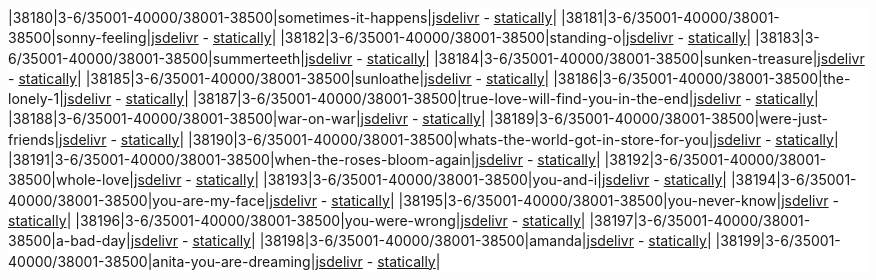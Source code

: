 |38180|3-6/35001-40000/38001-38500|sometimes-it-happens|[jsdelivr](https://cdn.jsdelivr.net/gh/dbchord/png-old-c-600x600_3-6/35001-40000/38001-38500/sometimes-it-happens.png) - [statically](https://cdn.statically.io/gh/dbchord/png-old-c-600x600_3-6/img/35001-40000/38001-38500/sometimes-it-happens.png)|
|38181|3-6/35001-40000/38001-38500|sonny-feeling|[jsdelivr](https://cdn.jsdelivr.net/gh/dbchord/png-old-c-600x600_3-6/35001-40000/38001-38500/sonny-feeling.png) - [statically](https://cdn.statically.io/gh/dbchord/png-old-c-600x600_3-6/img/35001-40000/38001-38500/sonny-feeling.png)|
|38182|3-6/35001-40000/38001-38500|standing-o|[jsdelivr](https://cdn.jsdelivr.net/gh/dbchord/png-old-c-600x600_3-6/35001-40000/38001-38500/standing-o.png) - [statically](https://cdn.statically.io/gh/dbchord/png-old-c-600x600_3-6/img/35001-40000/38001-38500/standing-o.png)|
|38183|3-6/35001-40000/38001-38500|summerteeth|[jsdelivr](https://cdn.jsdelivr.net/gh/dbchord/png-old-c-600x600_3-6/35001-40000/38001-38500/summerteeth.png) - [statically](https://cdn.statically.io/gh/dbchord/png-old-c-600x600_3-6/img/35001-40000/38001-38500/summerteeth.png)|
|38184|3-6/35001-40000/38001-38500|sunken-treasure|[jsdelivr](https://cdn.jsdelivr.net/gh/dbchord/png-old-c-600x600_3-6/35001-40000/38001-38500/sunken-treasure.png) - [statically](https://cdn.statically.io/gh/dbchord/png-old-c-600x600_3-6/img/35001-40000/38001-38500/sunken-treasure.png)|
|38185|3-6/35001-40000/38001-38500|sunloathe|[jsdelivr](https://cdn.jsdelivr.net/gh/dbchord/png-old-c-600x600_3-6/35001-40000/38001-38500/sunloathe.png) - [statically](https://cdn.statically.io/gh/dbchord/png-old-c-600x600_3-6/img/35001-40000/38001-38500/sunloathe.png)|
|38186|3-6/35001-40000/38001-38500|the-lonely-1|[jsdelivr](https://cdn.jsdelivr.net/gh/dbchord/png-old-c-600x600_3-6/35001-40000/38001-38500/the-lonely-1.png) - [statically](https://cdn.statically.io/gh/dbchord/png-old-c-600x600_3-6/img/35001-40000/38001-38500/the-lonely-1.png)|
|38187|3-6/35001-40000/38001-38500|true-love-will-find-you-in-the-end|[jsdelivr](https://cdn.jsdelivr.net/gh/dbchord/png-old-c-600x600_3-6/35001-40000/38001-38500/true-love-will-find-you-in-the-end.png) - [statically](https://cdn.statically.io/gh/dbchord/png-old-c-600x600_3-6/img/35001-40000/38001-38500/true-love-will-find-you-in-the-end.png)|
|38188|3-6/35001-40000/38001-38500|war-on-war|[jsdelivr](https://cdn.jsdelivr.net/gh/dbchord/png-old-c-600x600_3-6/35001-40000/38001-38500/war-on-war.png) - [statically](https://cdn.statically.io/gh/dbchord/png-old-c-600x600_3-6/img/35001-40000/38001-38500/war-on-war.png)|
|38189|3-6/35001-40000/38001-38500|were-just-friends|[jsdelivr](https://cdn.jsdelivr.net/gh/dbchord/png-old-c-600x600_3-6/35001-40000/38001-38500/were-just-friends.png) - [statically](https://cdn.statically.io/gh/dbchord/png-old-c-600x600_3-6/img/35001-40000/38001-38500/were-just-friends.png)|
|38190|3-6/35001-40000/38001-38500|whats-the-world-got-in-store-for-you|[jsdelivr](https://cdn.jsdelivr.net/gh/dbchord/png-old-c-600x600_3-6/35001-40000/38001-38500/whats-the-world-got-in-store-for-you.png) - [statically](https://cdn.statically.io/gh/dbchord/png-old-c-600x600_3-6/img/35001-40000/38001-38500/whats-the-world-got-in-store-for-you.png)|
|38191|3-6/35001-40000/38001-38500|when-the-roses-bloom-again|[jsdelivr](https://cdn.jsdelivr.net/gh/dbchord/png-old-c-600x600_3-6/35001-40000/38001-38500/when-the-roses-bloom-again.png) - [statically](https://cdn.statically.io/gh/dbchord/png-old-c-600x600_3-6/img/35001-40000/38001-38500/when-the-roses-bloom-again.png)|
|38192|3-6/35001-40000/38001-38500|whole-love|[jsdelivr](https://cdn.jsdelivr.net/gh/dbchord/png-old-c-600x600_3-6/35001-40000/38001-38500/whole-love.png) - [statically](https://cdn.statically.io/gh/dbchord/png-old-c-600x600_3-6/img/35001-40000/38001-38500/whole-love.png)|
|38193|3-6/35001-40000/38001-38500|you-and-i|[jsdelivr](https://cdn.jsdelivr.net/gh/dbchord/png-old-c-600x600_3-6/35001-40000/38001-38500/you-and-i.png) - [statically](https://cdn.statically.io/gh/dbchord/png-old-c-600x600_3-6/img/35001-40000/38001-38500/you-and-i.png)|
|38194|3-6/35001-40000/38001-38500|you-are-my-face|[jsdelivr](https://cdn.jsdelivr.net/gh/dbchord/png-old-c-600x600_3-6/35001-40000/38001-38500/you-are-my-face.png) - [statically](https://cdn.statically.io/gh/dbchord/png-old-c-600x600_3-6/img/35001-40000/38001-38500/you-are-my-face.png)|
|38195|3-6/35001-40000/38001-38500|you-never-know|[jsdelivr](https://cdn.jsdelivr.net/gh/dbchord/png-old-c-600x600_3-6/35001-40000/38001-38500/you-never-know.png) - [statically](https://cdn.statically.io/gh/dbchord/png-old-c-600x600_3-6/img/35001-40000/38001-38500/you-never-know.png)|
|38196|3-6/35001-40000/38001-38500|you-were-wrong|[jsdelivr](https://cdn.jsdelivr.net/gh/dbchord/png-old-c-600x600_3-6/35001-40000/38001-38500/you-were-wrong.png) - [statically](https://cdn.statically.io/gh/dbchord/png-old-c-600x600_3-6/img/35001-40000/38001-38500/you-were-wrong.png)|
|38197|3-6/35001-40000/38001-38500|a-bad-day|[jsdelivr](https://cdn.jsdelivr.net/gh/dbchord/png-old-c-600x600_3-6/35001-40000/38001-38500/a-bad-day.png) - [statically](https://cdn.statically.io/gh/dbchord/png-old-c-600x600_3-6/img/35001-40000/38001-38500/a-bad-day.png)|
|38198|3-6/35001-40000/38001-38500|amanda|[jsdelivr](https://cdn.jsdelivr.net/gh/dbchord/png-old-c-600x600_3-6/35001-40000/38001-38500/amanda.png) - [statically](https://cdn.statically.io/gh/dbchord/png-old-c-600x600_3-6/img/35001-40000/38001-38500/amanda.png)|
|38199|3-6/35001-40000/38001-38500|anita-you-are-dreaming|[jsdelivr](https://cdn.jsdelivr.net/gh/dbchord/png-old-c-600x600_3-6/35001-40000/38001-38500/anita-you-are-dreaming.png) - [statically](https://cdn.statically.io/gh/dbchord/png-old-c-600x600_3-6/img/35001-40000/38001-38500/anita-you-are-dreaming.png)|
